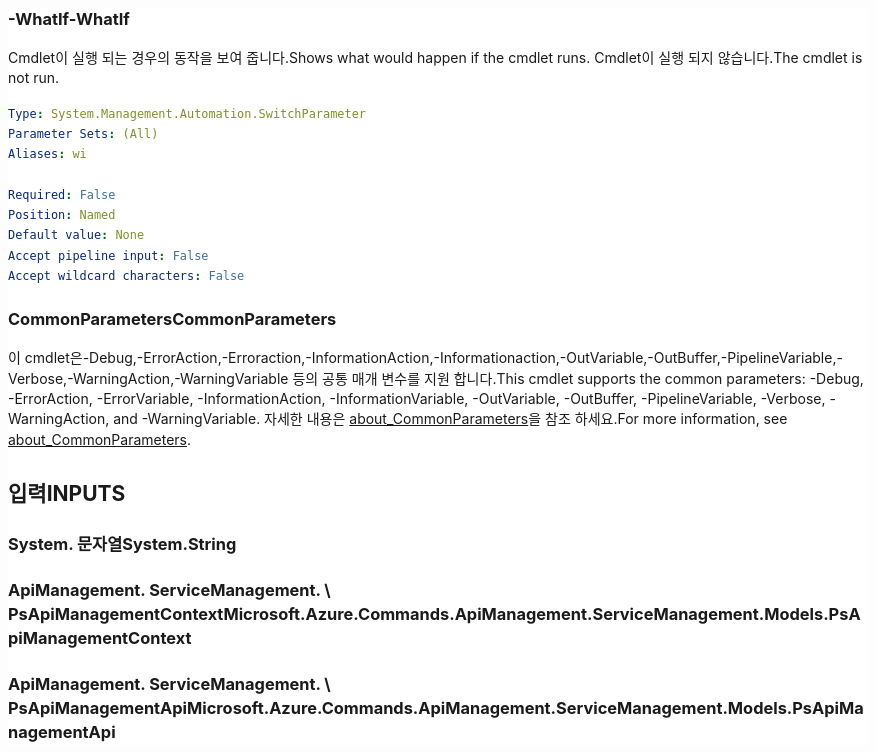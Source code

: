 ### <span data-ttu-id="e33dd-185">-WhatIf</span><span class="sxs-lookup"><span data-stu-id="e33dd-185">-WhatIf</span></span>
<span data-ttu-id="e33dd-186">Cmdlet이 실행 되는 경우의 동작을 보여 줍니다.</span><span class="sxs-lookup"><span data-stu-id="e33dd-186">Shows what would happen if the cmdlet runs.</span></span>
<span data-ttu-id="e33dd-187">Cmdlet이 실행 되지 않습니다.</span><span class="sxs-lookup"><span data-stu-id="e33dd-187">The cmdlet is not run.</span></span>

```yaml
Type: System.Management.Automation.SwitchParameter
Parameter Sets: (All)
Aliases: wi

Required: False
Position: Named
Default value: None
Accept pipeline input: False
Accept wildcard characters: False
```

### <span data-ttu-id="e33dd-188">CommonParameters</span><span class="sxs-lookup"><span data-stu-id="e33dd-188">CommonParameters</span></span>
<span data-ttu-id="e33dd-189">이 cmdlet은-Debug,-ErrorAction,-Erroraction,-InformationAction,-Informationaction,-OutVariable,-OutBuffer,-PipelineVariable,-Verbose,-WarningAction,-WarningVariable 등의 공통 매개 변수를 지원 합니다.</span><span class="sxs-lookup"><span data-stu-id="e33dd-189">This cmdlet supports the common parameters: -Debug, -ErrorAction, -ErrorVariable, -InformationAction, -InformationVariable, -OutVariable, -OutBuffer, -PipelineVariable, -Verbose, -WarningAction, and -WarningVariable.</span></span> <span data-ttu-id="e33dd-190">자세한 내용은 [about_CommonParameters](http://go.microsoft.com/fwlink/?LinkID=113216)을 참조 하세요.</span><span class="sxs-lookup"><span data-stu-id="e33dd-190">For more information, see [about_CommonParameters](http://go.microsoft.com/fwlink/?LinkID=113216).</span></span>

## <span data-ttu-id="e33dd-191">입력</span><span class="sxs-lookup"><span data-stu-id="e33dd-191">INPUTS</span></span>

### <span data-ttu-id="e33dd-192">System. 문자열</span><span class="sxs-lookup"><span data-stu-id="e33dd-192">System.String</span></span>

### <span data-ttu-id="e33dd-193">ApiManagement. ServiceManagement. \ PsApiManagementContext</span><span class="sxs-lookup"><span data-stu-id="e33dd-193">Microsoft.Azure.Commands.ApiManagement.ServiceManagement.Models.PsApiManagementContext</span></span>

### <span data-ttu-id="e33dd-194">ApiManagement. ServiceManagement. \ PsApiManagementApi</span><span class="sxs-lookup"><span data-stu-id="e33dd-194">Microsoft.Azure.Commands.ApiManagement.ServiceManagement.Models.PsApiManagementApi</span></span>
